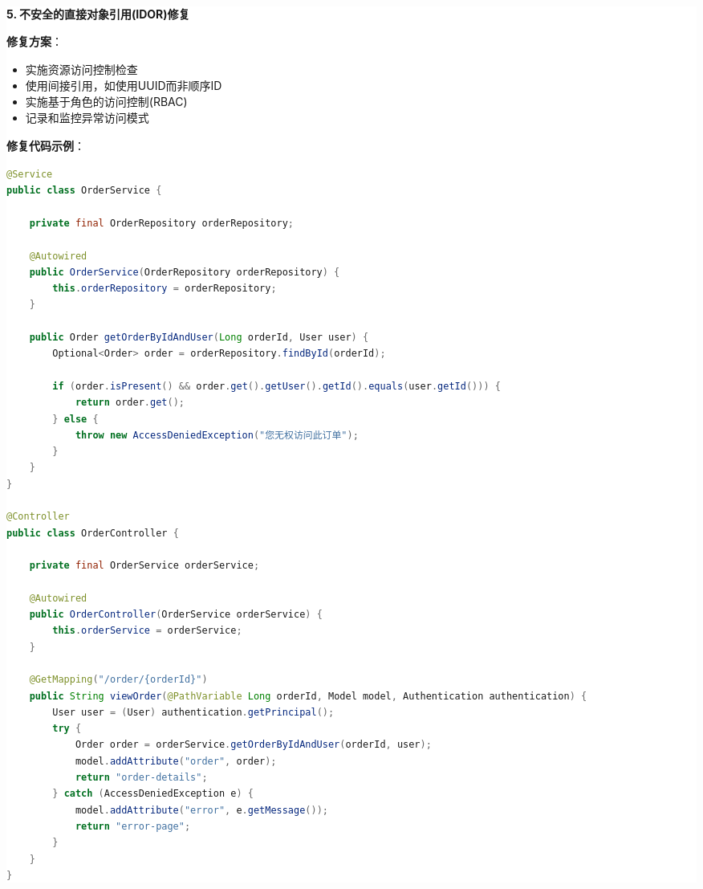 **5. 不安全的直接对象引用(IDOR)修复**

**修复方案**：
- 实施资源访问控制检查
- 使用间接引用，如使用UUID而非顺序ID
- 实施基于角色的访问控制(RBAC)
- 记录和监控异常访问模式

**修复代码示例**：
```java
@Service
public class OrderService {
    
    private final OrderRepository orderRepository;
    
    @Autowired
    public OrderService(OrderRepository orderRepository) {
        this.orderRepository = orderRepository;
    }
    
    public Order getOrderByIdAndUser(Long orderId, User user) {
        Optional<Order> order = orderRepository.findById(orderId);
        
        if (order.isPresent() && order.get().getUser().getId().equals(user.getId())) {
            return order.get();
        } else {
            throw new AccessDeniedException("您无权访问此订单");
        }
    }
}

@Controller
public class OrderController {
    
    private final OrderService orderService;
    
    @Autowired
    public OrderController(OrderService orderService) {
        this.orderService = orderService;
    }
    
    @GetMapping("/order/{orderId}")
    public String viewOrder(@PathVariable Long orderId, Model model, Authentication authentication) {
        User user = (User) authentication.getPrincipal();
        try {
            Order order = orderService.getOrderByIdAndUser(orderId, user);
            model.addAttribute("order", order);
            return "order-details";
        } catch (AccessDeniedException e) {
            model.addAttribute("error", e.getMessage());
            return "error-page";
        }
    }
}
```
